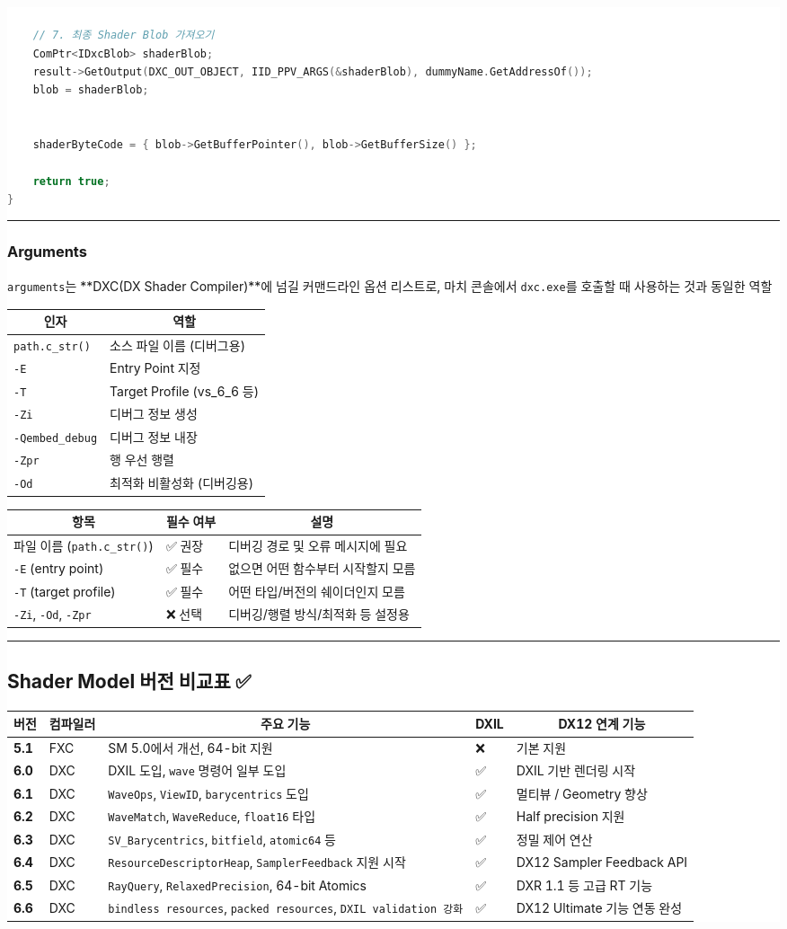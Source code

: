 ```cpp

	// 7. 최종 Shader Blob 가져오기
	ComPtr<IDxcBlob> shaderBlob;
	result->GetOutput(DXC_OUT_OBJECT, IID_PPV_ARGS(&shaderBlob), dummyName.GetAddressOf());
	blob = shaderBlob;

	
	shaderByteCode = { blob->GetBufferPointer(), blob->GetBufferSize() };

	return true;
}

```

---

### Arguments

`arguments`는 **DXC(DX Shader Compiler)**에 넘길 커맨드라인 옵션 리스트로, 마치 콘솔에서 `dxc.exe`를 호출할 때 사용하는 것과 동일한 역할

| 인자            | 역할                       |
| --------------- | -------------------------- |
| `path.c_str()`  | 소스 파일 이름 (디버그용)  |
| `-E`            | Entry Point 지정           |
| `-T`            | Target Profile (vs_6_6 등) |
| `-Zi`           | 디버그 정보 생성           |
| `-Qembed_debug` | 디버그 정보 내장           |
| `-Zpr`          | 행 우선 행렬               |
| `-Od`           | 최적화 비활성화 (디버깅용) |

| 항목                       | 필수 여부 | 설명                               |
| -------------------------- | --------- | ---------------------------------- |
| 파일 이름 (`path.c_str()`) | ✅ 권장    | 디버깅 경로 및 오류 메시지에 필요  |
| `-E` (entry point)         | ✅ 필수    | 없으면 어떤 함수부터 시작할지 모름 |
| `-T` (target profile)      | ✅ 필수    | 어떤 타입/버전의 쉐이더인지 모름   |
| `-Zi`, `-Od`, `-Zpr`       | ❌ 선택    | 디버깅/행렬 방식/최적화 등 설정용  |

---

## Shader Model 버전 비교표 ✅

| 버전    | 컴파일러 | 주요 기능                                                        | DXIL | DX12 연계 기능               |
| ------- | -------- | ---------------------------------------------------------------- | ---- | ---------------------------- |
| **5.1** | FXC      | SM 5.0에서 개선, 64-bit 지원                                     | ❌    | 기본 지원                    |
| **6.0** | DXC      | DXIL 도입, `wave` 명령어 일부 도입                               | ✅    | DXIL 기반 렌더링 시작        |
| **6.1** | DXC      | `WaveOps`, `ViewID`, `barycentrics` 도입                         | ✅    | 멀티뷰 / Geometry 향상       |
| **6.2** | DXC      | `WaveMatch`, `WaveReduce`, `float16` 타입                        | ✅    | Half precision 지원          |
| **6.3** | DXC      | `SV_Barycentrics`, `bitfield`, `atomic64` 등                     | ✅    | 정밀 제어 연산               |
| **6.4** | DXC      | `ResourceDescriptorHeap`, `SamplerFeedback` 지원 시작            | ✅    | DX12 Sampler Feedback API    |
| **6.5** | DXC      | `RayQuery`, `RelaxedPrecision`, 64-bit Atomics                   | ✅    | DXR 1.1 등 고급 RT 기능      |
| **6.6** | DXC      | `bindless resources`, `packed resources`, `DXIL validation 강화` | ✅    | DX12 Ultimate 기능 연동 완성 |
